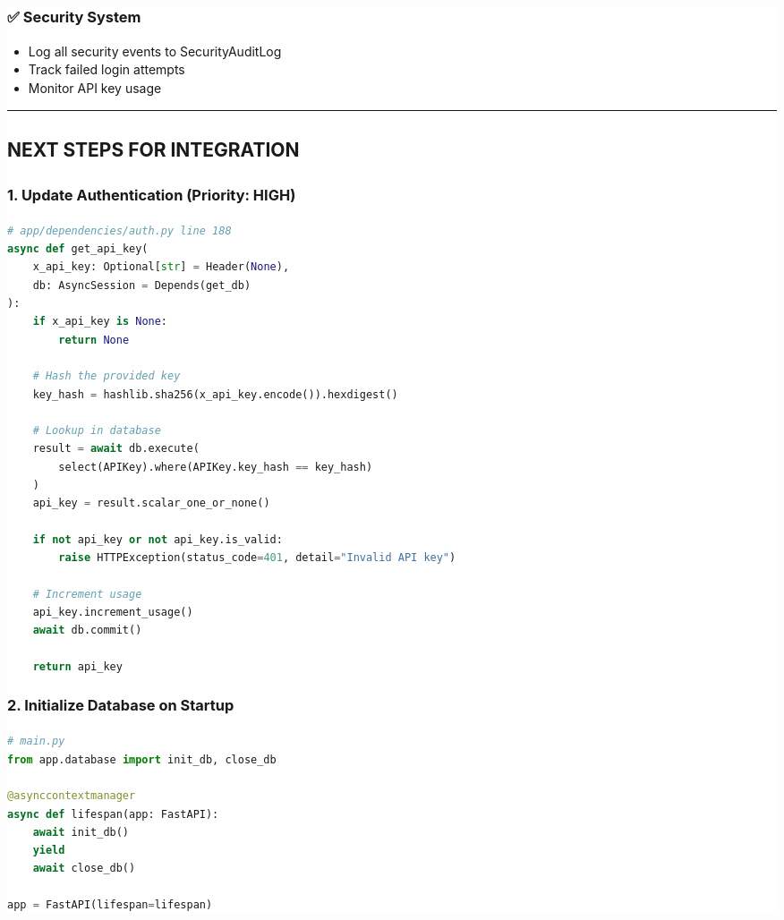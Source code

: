 ### ✅ Security System
- Log all security events to SecurityAuditLog
- Track failed login attempts
- Monitor API key usage

---

## NEXT STEPS FOR INTEGRATION

### 1. Update Authentication (Priority: HIGH)
```python
# app/dependencies/auth.py line 188
async def get_api_key(
    x_api_key: Optional[str] = Header(None),
    db: AsyncSession = Depends(get_db)
):
    if x_api_key is None:
        return None

    # Hash the provided key
    key_hash = hashlib.sha256(x_api_key.encode()).hexdigest()

    # Lookup in database
    result = await db.execute(
        select(APIKey).where(APIKey.key_hash == key_hash)
    )
    api_key = result.scalar_one_or_none()

    if not api_key or not api_key.is_valid:
        raise HTTPException(status_code=401, detail="Invalid API key")

    # Increment usage
    api_key.increment_usage()
    await db.commit()

    return api_key
```

### 2. Initialize Database on Startup
```python
# main.py
from app.database import init_db, close_db

@asynccontextmanager
async def lifespan(app: FastAPI):
    await init_db()
    yield
    await close_db()

app = FastAPI(lifespan=lifespan)
```
